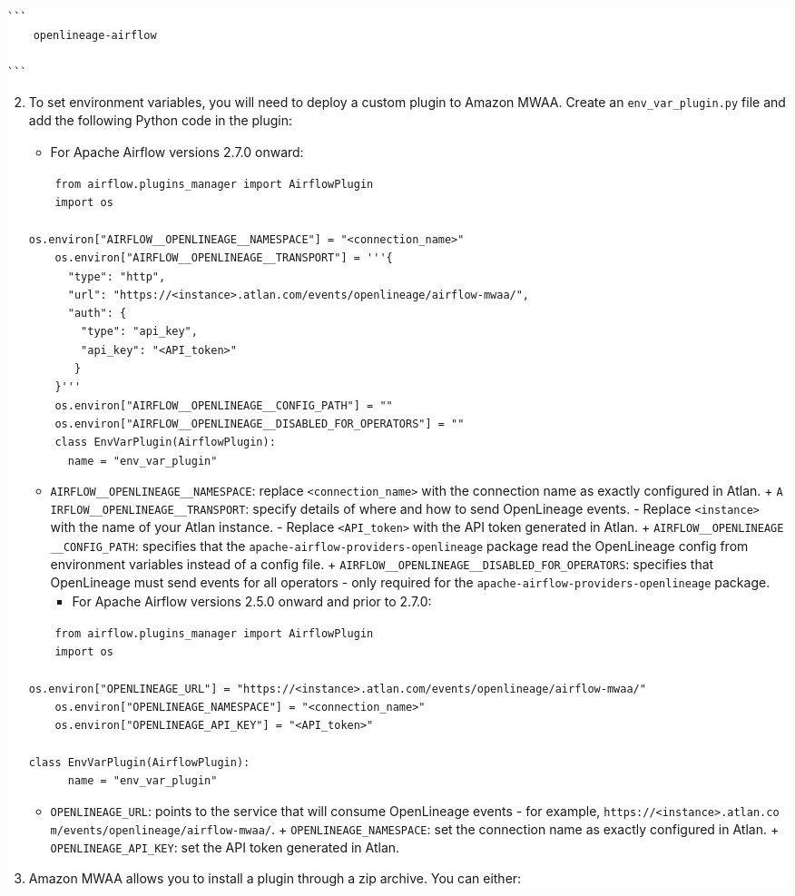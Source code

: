     ```
        openlineage-airflow

    ```
2. To set environment variables, you will need to deploy a custom plugin to Amazon MWAA. Create an `env_var_plugin.py` file and add the following Python code in the plugin:

    * For Apache Airflow versions 2\.7\.0 onward:

    ```
        from airflow.plugins_manager import AirflowPlugin  
        import os

    os.environ["AIRFLOW__OPENLINEAGE__NAMESPACE"] = "<connection_name>"  
        os.environ["AIRFLOW__OPENLINEAGE__TRANSPORT"] = '''{  
          "type": "http",   
          "url": "https://<instance>.atlan.com/events/openlineage/airflow-mwaa/",   
          "auth": {   
            "type": "api_key",   
            "api_key": "<API_token>"  
           }  
        }'''  
        os.environ["AIRFLOW__OPENLINEAGE__CONFIG_PATH"] = ""  
        os.environ["AIRFLOW__OPENLINEAGE__DISABLED_FOR_OPERATORS"] = ""  
        class EnvVarPlugin(AirflowPlugin):  
          name = "env_var_plugin"

    ```

    + `AIRFLOW__OPENLINEAGE__NAMESPACE`: replace `<connection_name>` with the connection name as exactly configured in Atlan.
            + `AIRFLOW__OPENLINEAGE__TRANSPORT`: specify details of where and how to send OpenLineage events.
                - Replace `<instance>` with the name of your Atlan instance.
                - Replace `<API_token>` with the API token generated in Atlan.
            + `AIRFLOW__OPENLINEAGE__CONFIG_PATH`: specifies that the `apache-airflow-providers-openlineage` package read the OpenLineage config from environment variables instead of a config file.
            + `AIRFLOW__OPENLINEAGE__DISABLED_FOR_OPERATORS`: specifies that OpenLineage must send events for all operators \- only required for the `apache-airflow-providers-openlineage` package.
        * For Apache Airflow versions 2\.5\.0 onward and prior to 2\.7\.0:

    ```
        from airflow.plugins_manager import AirflowPlugin  
        import os

    os.environ["OPENLINEAGE_URL"] = "https://<instance>.atlan.com/events/openlineage/airflow-mwaa/"  
        os.environ["OPENLINEAGE_NAMESPACE"] = "<connection_name>"  
        os.environ["OPENLINEAGE_API_KEY"] = "<API_token>"

    class EnvVarPlugin(AirflowPlugin):  
          name = "env_var_plugin"

    ```

    + `OPENLINEAGE_URL`: points to the service that will consume OpenLineage events \- for example, `https://<instance>.atlan.com/events/openlineage/airflow-mwaa/`.
            + `OPENLINEAGE_NAMESPACE`: set the connection name as exactly configured in Atlan.
            + `OPENLINEAGE_API_KEY`: set the API token generated in Atlan.
3. Amazon MWAA allows you to install a plugin through a zip archive. You can either:
